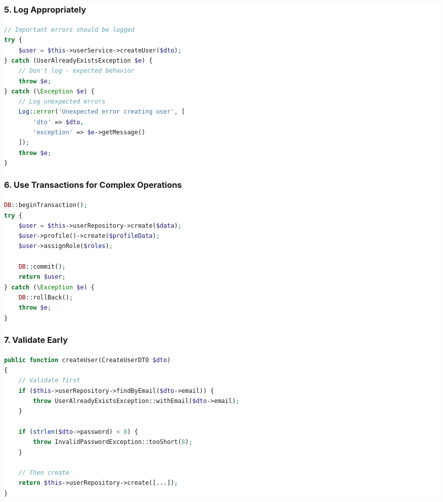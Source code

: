 ### 5. Log Appropriately
```php
// Important errors should be logged
try {
    $user = $this->userService->createUser($dto);
} catch (UserAlreadyExistsException $e) {
    // Don't log - expected behavior
    throw $e;
} catch (\Exception $e) {
    // Log unexpected errors
    Log::error('Unexpected error creating user', [
        'dto' => $dto,
        'exception' => $e->getMessage()
    ]);
    throw $e;
}
```

### 6. Use Transactions for Complex Operations
```php
DB::beginTransaction();
try {
    $user = $this->userRepository->create($data);
    $user->profile()->create($profileData);
    $user->assignRole($roles);
    
    DB::commit();
    return $user;
} catch (\Exception $e) {
    DB::rollBack();
    throw $e;
}
```

### 7. Validate Early
```php
public function createUser(CreateUserDTO $dto)
{
    // Validate first
    if ($this->userRepository->findByEmail($dto->email)) {
        throw UserAlreadyExistsException::withEmail($dto->email);
    }

    if (strlen($dto->password) < 8) {
        throw InvalidPasswordException::tooShort(8);
    }

    // Then create
    return $this->userRepository->create([...]);
}
```
